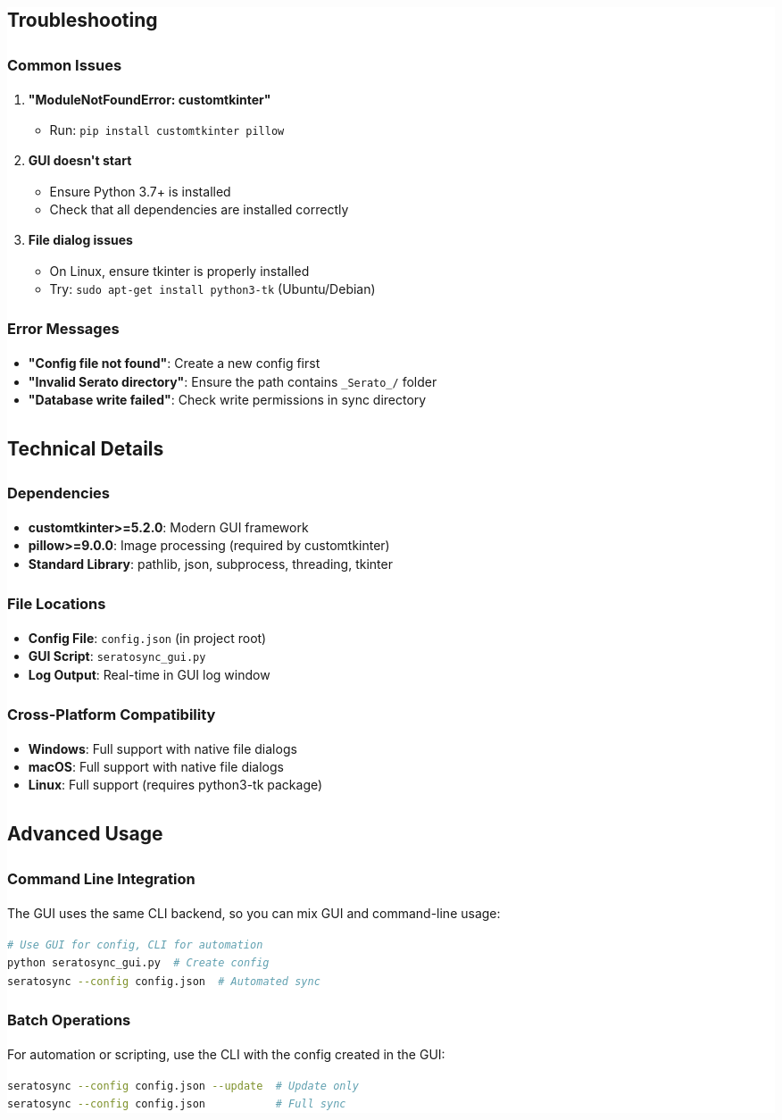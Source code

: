 ## Troubleshooting

### Common Issues
1. **"ModuleNotFoundError: customtkinter"**
   - Run: `pip install customtkinter pillow`

2. **GUI doesn't start**
   - Ensure Python 3.7+ is installed
   - Check that all dependencies are installed correctly

3. **File dialog issues**
   - On Linux, ensure tkinter is properly installed
   - Try: `sudo apt-get install python3-tk` (Ubuntu/Debian)

### Error Messages
- **"Config file not found"**: Create a new config first
- **"Invalid Serato directory"**: Ensure the path contains `_Serato_/` folder
- **"Database write failed"**: Check write permissions in sync directory

## Technical Details

### Dependencies
- **customtkinter>=5.2.0**: Modern GUI framework
- **pillow>=9.0.0**: Image processing (required by customtkinter)
- **Standard Library**: pathlib, json, subprocess, threading, tkinter

### File Locations
- **Config File**: `config.json` (in project root)
- **GUI Script**: `seratosync_gui.py`
- **Log Output**: Real-time in GUI log window

### Cross-Platform Compatibility
- **Windows**: Full support with native file dialogs
- **macOS**: Full support with native file dialogs
- **Linux**: Full support (requires python3-tk package)

## Advanced Usage

### Command Line Integration
The GUI uses the same CLI backend, so you can mix GUI and command-line usage:

```bash
# Use GUI for config, CLI for automation
python seratosync_gui.py  # Create config
seratosync --config config.json  # Automated sync
```

### Batch Operations
For automation or scripting, use the CLI with the config created in the GUI:
```bash
seratosync --config config.json --update  # Update only
seratosync --config config.json           # Full sync
```

